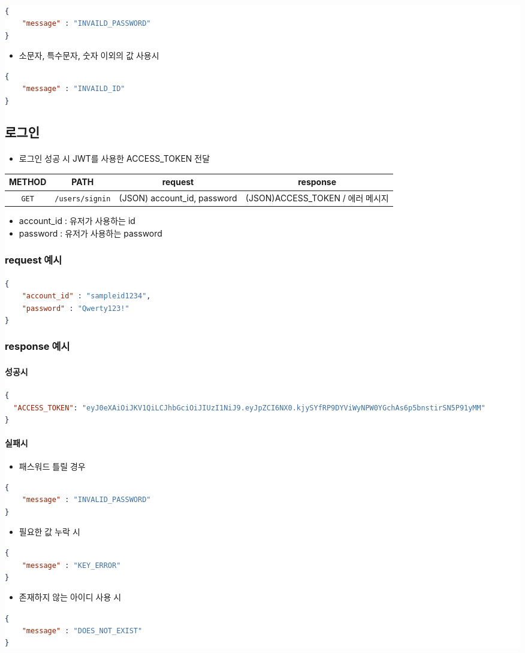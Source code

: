 ``` json
{
    "message" : "INVAILD_PASSWORD"
}
```
- 소문자, 특수문자, 숫자 이외의 값 사용시
```json
{
    "message" : "INVAILD_ID"
}
```

## 로그인
- 로그인 성공 시 JWT를 사용한 ACCESS_TOKEN 전달

|METHOD|PATH|request|response|
|:--:|:--:|:--:|:--:|
|`GET`|`/users/signin`|(JSON) account_id, password | (JSON)ACCESS_TOKEN / 에러 메시지 |

- account_id : 유저가 사용하는 id
- password : 유저가 사용하는 password

### request 예시
``` json 
{
	"account_id" : "sampleid1234",
	"password" : "Qwerty123!"
}
```

### response 예시
#### 성공시
``` json 
{
  "ACCESS_TOKEN": "eyJ0eXAiOiJKV1QiLCJhbGciOiJIUzI1NiJ9.eyJpZCI6NX0.kjySYfRP9DYViWyNPW0YGchAs6p5bnstirSN5P91yMM"
}
```

#### 실패시
- 패스워드 틀릴 경우
``` json
{
    "message" : "INVALID_PASSWORD"
}
```
- 필요한 값 누락 시
``` json
{ 
    "message" : "KEY_ERROR"
}
```
- 존재하지 않는 아이디 사용 시
``` json
{ 
    "message" : "DOES_NOT_EXIST"
}
```

